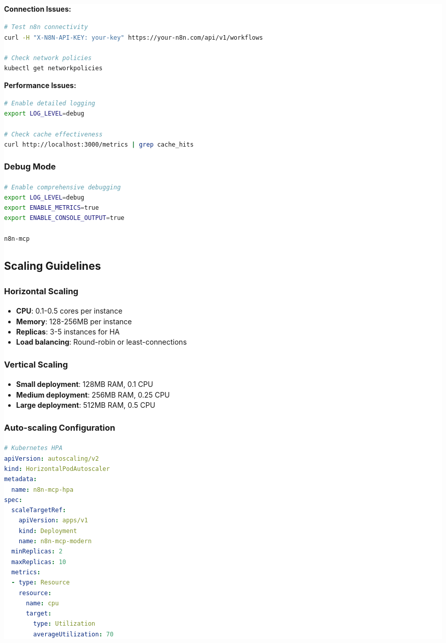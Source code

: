 **Connection Issues:**
```bash
# Test n8n connectivity
curl -H "X-N8N-API-KEY: your-key" https://your-n8n.com/api/v1/workflows

# Check network policies
kubectl get networkpolicies
```

**Performance Issues:**
```bash
# Enable detailed logging
export LOG_LEVEL=debug

# Check cache effectiveness
curl http://localhost:3000/metrics | grep cache_hits
```

### Debug Mode

```bash
# Enable comprehensive debugging
export LOG_LEVEL=debug
export ENABLE_METRICS=true
export ENABLE_CONSOLE_OUTPUT=true

n8n-mcp
```

## Scaling Guidelines

### Horizontal Scaling

- **CPU**: 0.1-0.5 cores per instance
- **Memory**: 128-256MB per instance
- **Replicas**: 3-5 instances for HA
- **Load balancing**: Round-robin or least-connections

### Vertical Scaling

- **Small deployment**: 128MB RAM, 0.1 CPU
- **Medium deployment**: 256MB RAM, 0.25 CPU
- **Large deployment**: 512MB RAM, 0.5 CPU

### Auto-scaling Configuration

```yaml
# Kubernetes HPA
apiVersion: autoscaling/v2
kind: HorizontalPodAutoscaler
metadata:
  name: n8n-mcp-hpa
spec:
  scaleTargetRef:
    apiVersion: apps/v1
    kind: Deployment
    name: n8n-mcp-modern
  minReplicas: 2
  maxReplicas: 10
  metrics:
  - type: Resource
    resource:
      name: cpu
      target:
        type: Utilization
        averageUtilization: 70
```